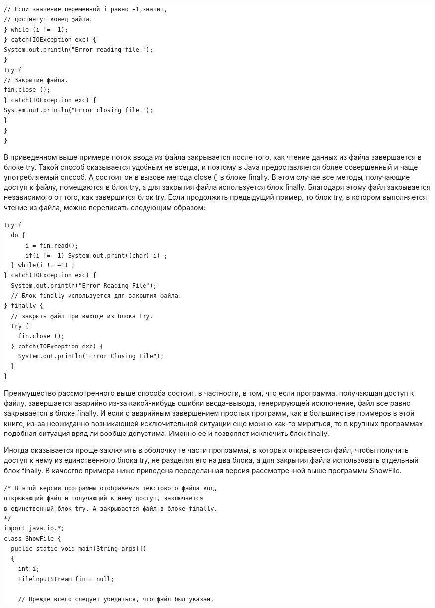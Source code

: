 ```
// Если значение переменной i равно -1,значит,
// достингут конец файла.
} while (i != -1);
} catch(IOException exc) {
System.out.println("Error reading file.");
}
try {
// Закрытие файла.
fin.close ();
} catch(IOException exc) {
System.out.println("Error closing file.");
}
}
}
```
В приведенном выше примере поток ввода из файла закрывается после того, как чтение данных из файла завершается в блоке try. Такой способ оказывается удобным не всегда, и поэтому в Java предоставляется более совершенный и чаще употребляемый способ. А состоит он в вызове метода close () в блоке finally. В этом случае все методы, получающие доступ к файлу, помещаются в блок try, а для закрытия файла используется блок finally. Благодаря этому файл закрывается независимого от того, как завершится блок try. Если продолжить предыдущий пример, то блок try, в котором выполняется чтение из файла, можно переписать следующим образом:
```
try {
  do {
      i = fin.read();
      if(i != -1) System.out.print((char) i) ;
  } while(i != —1) ;
} catch(IOException exc) {
  System.out.println("Error Reading File");
  // Блок finally используется для закрытия файла.
} finally {
  // закрыть файл при выходе из блока try.
  try {
    fin.close ();
  } catch(IOException exc) {
    System.out.println("Error Closing File");
  }
}
```
Преимущество рассмотренного выше способа состоит, в частности, в том, что если программа, получающая доступ к файлу, завершается аварийно из-за какой-нибудь ошибки ввода-вывода, генерирующей исключение, файл все равно закрывается в блоке finally. И если с аварийным завершением простых программ, как в большинстве примеров в этой книге, из-за неожиданно возникающей исключительной ситуации еще можно как-то мириться, то в крупных программах подобная ситуация вряд ли вообще допустима. Именно ее и позволяет исключить блок finally.

Иногда оказывается проще заключить в оболочку те части программы, в которых открывается файл, чтобы получить доступ к нему из единственного блока try, не разделяя его на два блока, а для закрытия файла использовать отдельный блок finally. В качестве примера ниже приведена переделанная версия рассмотренной выше программы ShowFile.
```
/* В этой версии программы отображения текстового файла код,
открывающий файл и получающий к нему доступ, заключается
в единственный блок try. А закрывается файл в блоке finally.
*/
import java.io.*;
class ShowFile {
  public static void main(String args[])
  {
    int i;
    FilelnputStream fin = null;

    // Прежде всего следует убедиться, что файл был указан,
```